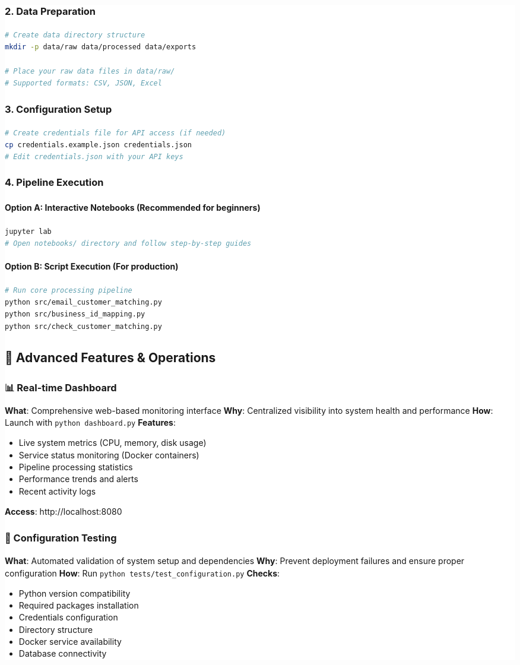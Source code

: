 ### 2. Data Preparation
```bash
# Create data directory structure
mkdir -p data/raw data/processed data/exports

# Place your raw data files in data/raw/
# Supported formats: CSV, JSON, Excel
```

### 3. Configuration Setup
```bash
# Create credentials file for API access (if needed)
cp credentials.example.json credentials.json
# Edit credentials.json with your API keys
```

### 4. Pipeline Execution

#### Option A: Interactive Notebooks (Recommended for beginners)
```bash
jupyter lab
# Open notebooks/ directory and follow step-by-step guides
```

#### Option B: Script Execution (For production)
```bash
# Run core processing pipeline
python src/email_customer_matching.py
python src/business_id_mapping.py
python src/check_customer_matching.py
```

## 🚀 Advanced Features & Operations

### 📊 Real-time Dashboard
**What**: Comprehensive web-based monitoring interface
**Why**: Centralized visibility into system health and performance
**How**: Launch with `python dashboard.py`
**Features**:
- Live system metrics (CPU, memory, disk usage)
- Service status monitoring (Docker containers)
- Pipeline processing statistics
- Performance trends and alerts
- Recent activity logs

**Access**: http://localhost:8080

### 🔧 Configuration Testing
**What**: Automated validation of system setup and dependencies
**Why**: Prevent deployment failures and ensure proper configuration
**How**: Run `python tests/test_configuration.py`
**Checks**:
- Python version compatibility
- Required packages installation
- Credentials configuration
- Directory structure
- Docker service availability
- Database connectivity

